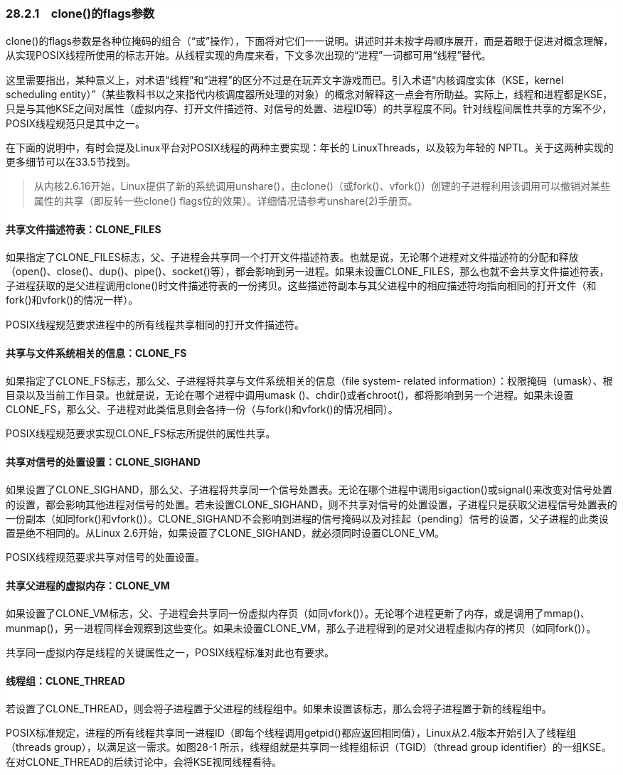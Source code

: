 ### 28.2.1　clone()的flags参数

clone()的flags参数是各种位掩码的组合（“或”操作），下面将对它们一一说明。讲述时并未按字母顺序展开，而是着眼于促进对概念理解，从实现POSIX线程所使用的标志开始。从线程实现的角度来看，下文多次出现的“进程”一词都可用“线程”替代。

这里需要指出，某种意义上，对术语“线程”和“进程”的区分不过是在玩弄文字游戏而已。引入术语“内核调度实体（KSE，kernel scheduling entity）”（某些教科书以之来指代内核调度器所处理的对象）的概念对解释这一点会有所助益。实际上，线程和进程都是KSE，只是与其他KSE之间对属性（虚拟内存、打开文件描述符、对信号的处置、进程ID等）的共享程度不同。针对线程间属性共享的方案不少，POSIX线程规范只是其中之一。

在下面的说明中，有时会提及Linux平台对POSIX线程的两种主要实现：年长的 LinuxThreads，以及较为年轻的 NPTL。关于这两种实现的更多细节可以在33.5节找到。

> 从内核2.6.16开始，Linux提供了新的系统调用unshare()，由clone()（或fork()、vfork()）创建的子进程利用该调用可以撤销对某些属性的共享（即反转一些clone() flags位的效果）。详细情况请参考unshare(2)手册页。

#### 共享文件描述符表：CLONE_FILES

如果指定了CLONE_FILES标志，父、子进程会共享同一个打开文件描述符表。也就是说，无论哪个进程对文件描述符的分配和释放（open()、close()、dup()、pipe()、socket()等），都会影响到另一进程。如果未设置CLONE_FILES，那么也就不会共享文件描述符表，子进程获取的是父进程调用clone()时文件描述符表的一份拷贝。这些描述符副本与其父进程中的相应描述符均指向相同的打开文件（和fork()和vfork()的情况一样）。

POSIX线程规范要求进程中的所有线程共享相同的打开文件描述符。

#### 共享与文件系统相关的信息：CLONE_FS

如果指定了CLONE_FS标志，那么父、子进程将共享与文件系统相关的信息（file system- related information）：权限掩码（umask）、根目录以及当前工作目录。也就是说，无论在哪个进程中调用umask ()、chdir()或者chroot()，都将影响到另一个进程。如果未设置CLONE_FS，那么父、子进程对此类信息则会各持一份（与fork()和vfork()的情况相同）。

POSIX线程规范要求实现CLONE_FS标志所提供的属性共享。

#### 共享对信号的处置设置：CLONE_SIGHAND

如果设置了CLONE_SIGHAND，那么父、子进程将共享同一个信号处置表。无论在哪个进程中调用sigaction()或signal()来改变对信号处置的设置，都会影响其他进程对信号的处置。若未设置CLONE_SIGHAND，则不共享对信号的处置设置，子进程只是获取父进程信号处置表的一份副本（如同fork()和vfork()）。CLONE_SIGHAND不会影响到进程的信号掩码以及对挂起（pending）信号的设置，父子进程的此类设置是绝不相同的。从Linux 2.6开始，如果设置了CLONE_SIGHAND，就必须同时设置CLONE_VM。

POSIX线程规范要求共享对信号的处置设置。

#### 共享父进程的虚拟内存：CLONE_VM

如果设置了CLONE_VM标志，父、子进程会共享同一份虚拟内存页（如同vfork()）。无论哪个进程更新了内存，或是调用了mmap()、munmap()，另一进程同样会观察到这些变化。如果未设置CLONE_VM，那么子进程得到的是对父进程虚拟内存的拷贝（如同fork()）。

共享同一虚拟内存是线程的关键属性之一，POSIX线程标准对此也有要求。

#### 线程组：CLONE_THREAD

若设置了CLONE_THREAD，则会将子进程置于父进程的线程组中。如果未设置该标志，那么会将子进程置于新的线程组中。

POSIX标准规定，进程的所有线程共享同一进程ID（即每个线程调用getpid()都应返回相同值），Linux从2.4版本开始引入了线程组（threads group），以满足这一需求。如图28-1 所示，线程组就是共享同一线程组标识（TGID）（thread group identifier）的一组KSE。在对CLONE_THREAD的后续讨论中，会将KSE视同线程看待。
